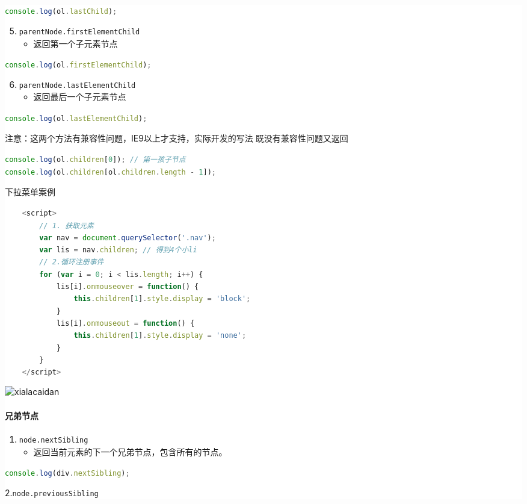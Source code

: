 ```js
console.log(ol.lastChild);
```



5. `parentNode.firstElementChild`
   - 返回第一个子元素节点

```js
console.log(ol.firstElementChild);
```

6. `parentNode.lastElementChild`
   - 返回最后一个子元素节点

```js
console.log(ol.lastElementChild);
```

注意：这两个方法有兼容性问题，IE9以上才支持，实际开发的写法 既没有兼容性问题又返回

```js
console.log(ol.children[0]); // 第一孩子节点
console.log(ol.children[ol.children.length - 1]);
```
下拉菜单案例

```js
    <script>
        // 1. 获取元素
        var nav = document.querySelector('.nav');
        var lis = nav.children; // 得到4个小li
        // 2.循环注册事件
        for (var i = 0; i < lis.length; i++) {
            lis[i].onmouseover = function() {
                this.children[1].style.display = 'block';
            }
            lis[i].onmouseout = function() {
                this.children[1].style.display = 'none';
            }
        }
    </script>
```

![xialacaidan](https://xingqiu-tuchuang-1256524210.cos.ap-shanghai.myqcloud.com/2767/xialacaidan.gif)

#### 兄弟节点

1. `node.nextSibling` 
   - 返回当前元素的下一个兄弟节点，包含所有的节点。

```js
console.log(div.nextSibling);
```



2.`node.previousSibling`
